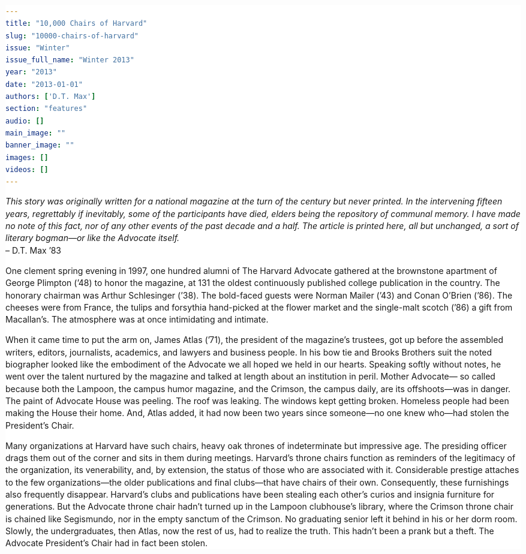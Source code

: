 ```yaml
---
title: "10,000 Chairs of Harvard"
slug: "10000-chairs-of-harvard"
issue: "Winter"
issue_full_name: "Winter 2013"
year: "2013"
date: "2013-01-01"
authors: ['D.T. Max']
section: "features"
audio: []
main_image: ""
banner_image: ""
images: []
videos: []
---
```

*This story was originally written for a national magazine at the turn of the century but never printed. In the intervening fifteen years, regrettably if inevitably, some of the participants have died, elders being the repository of communal memory. I have made no note of this fact, nor of any other events of the past decade and a half. The article is printed here, all but unchanged, a sort of literary bogman—or like the Advocate itself.*  
– D.T. Max ’83

  


One clement spring evening in 1997, one hundred alumni of The Harvard Advocate gathered at the brownstone apartment of George Plimpton (’48) to honor the magazine, at 131 the oldest continuously published college publication in the country. The honorary chairman was Arthur Schlesinger (’38). The bold-faced guests were Norman Mailer (’43) and Conan O’Brien (’86). The cheeses were from France, the tulips and forsythia hand-picked at the flower market and the single-malt scotch (’86) a gift from Macallan’s. The atmosphere was at once intimidating and intimate. 

When it came time to put the arm on, James Atlas (’71), the president of the magazine’s trustees, got up before the assembled writers, editors, journalists, academics, and lawyers and business people. In his bow tie and Brooks Brothers suit the noted biographer looked like the embodiment of the Advocate we all hoped we held in our hearts. Speaking softly without notes, he went over the talent nurtured by the magazine and talked at length about an institution in peril. Mother Advocate— so called because both the Lampoon, the campus humor magazine, and the Crimson, the campus daily, are its offshoots—was in danger. The paint of Advocate House was peeling. The roof was leaking. The windows kept getting broken. Homeless people had been making the House their home. And, Atlas added, it had now been two years since someone—no one knew who—had stolen the President’s Chair.

Many organizations at Harvard have such chairs, heavy oak thrones of indeterminate but impressive age. The presiding officer drags them out of the corner and sits in them during meetings. Harvard’s throne chairs function as reminders of the legitimacy of the organization, its venerability, and, by extension, the status of those who are associated with it. Considerable prestige attaches to the few organizations—the older publications and final clubs—that have chairs of their own. Consequently, these furnishings also frequently disappear. Harvard’s clubs and publications have been stealing each other’s curios and insignia furniture for generations. But the Advocate throne chair hadn’t turned up in the Lampoon clubhouse’s library, where the Crimson throne chair is chained like Segismundo, nor in the empty sanctum of the Crimson. No graduating senior left it behind in his or her dorm room. Slowly, the undergraduates, then Atlas, now the rest of us, had to realize the truth. This hadn’t been a prank but a theft. The Advocate President’s Chair had in fact been stolen.
